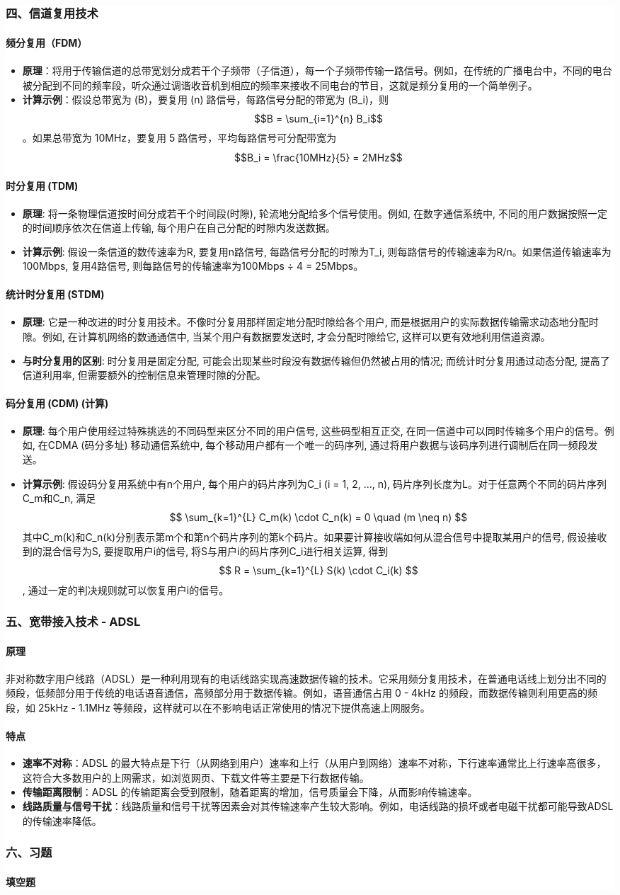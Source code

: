 ### 四、信道复用技术

#### 频分复用（FDM）
- **原理**：将用于传输信道的总带宽划分成若干个子频带（子信道），每一个子频带传输一路信号。例如，在传统的广播电台中，不同的电台被分配到不同的频率段，听众通过调谐收音机到相应的频率来接收不同电台的节目，这就是频分复用的一个简单例子。
- **计算示例**：假设总带宽为 \(B\)，要复用 \(n\) 路信号，每路信号分配的带宽为 \(B_i\)，则 $$B = \sum_{i=1}^{n} B_i$$。如果总带宽为 10MHz，要复用 5 路信号，平均每路信号可分配带宽为 $$B_i = \frac{10MHz}{5} = 2MHz$$
#### 时分复用 (TDM)

* **原理**:
    将一条物理信道按时间分成若干个时间段(时隙), 轮流地分配给多个信号使用。例如, 在数字通信系统中, 不同的用户数据按照一定的时间顺序依次在信道上传输, 每个用户在自己分配的时隙内发送数据。

* **计算示例**: 
    假设一条信道的数传速率为R, 要复用n路信号, 每路信号分配的时隙为T_i, 则每路信号的传输速率为R/n。如果信道传输速率为100Mbps, 复用4路信号, 则每路信号的传输速率为100Mbps ÷ 4 = 25Mbps。

#### 统计时分复用 (STDM)

* **原理**:
    它是一种改进的时分复用技术。不像时分复用那样固定地分配时隙给各个用户, 而是根据用户的实际数据传输需求动态地分配时隙。例如, 在计算机网络的数通通信中, 当某个用户有数据要发送时, 才会分配时隙给它, 这样可以更有效地利用信道资源。

* **与时分复用的区别**:
    时分复用是固定分配, 可能会出现某些时段没有数据传输但仍然被占用的情况; 而统计时分复用通过动态分配, 提高了信道利用率, 但需要额外的控制信息来管理时隙的分配。

#### 码分复用 (CDM) (计算)

* **原理**:
    每个用户使用经过特殊挑选的不同码型来区分不同的用户信号, 这些码型相互正交, 在同一信道中可以同时传输多个用户的信号。例如, 在CDMA (码分多址) 移动通信系统中, 每个移动用户都有一个唯一的码序列, 通过将用户数据与该码序列进行调制后在同一频段发送。

* **计算示例**:
    假设码分复用系统中有n个用户, 每个用户的码片序列为C_i (i = 1, 2, ..., n), 码片序列长度为L。对于任意两个不同的码片序列C_m和C_n, 满足$$ \sum_{k=1}^{L} C_m(k) \cdot C_n(k) = 0 \quad (m \neq n) $$其中C_m(k)和C_n(k)分别表示第m个和第n个码片序列的第k个码片。如果要计算接收端如何从混合信号中提取某用户的信号, 假设接收到的混合信号为S, 要提取用户i的信号, 将S与用户i的码片序列C_i进行相关运算, 得到$$ R = \sum_{k=1}^{L} S(k) \cdot C_i(k) $$, 通过一定的判决规则就可以恢复用户i的信号。

### 五、宽带接入技术 - ADSL

####  原理
非对称数字用户线路（ADSL）是一种利用现有的电话线路实现高速数据传输的技术。它采用频分复用技术，在普通电话线上划分出不同的频段，低频部分用于传统的电话语音通信，高频部分用于数据传输。例如，语音通信占用 0 - 4kHz 的频段，而数据传输则利用更高的频段，如 25kHz - 1.1MHz 等频段，这样就可以在不影响电话正常使用的情况下提供高速上网服务。

#### 特点
- **速率不对称**：ADSL 的最大特点是下行（从网络到用户）速率和上行（从用户到网络）速率不对称，下行速率通常比上行速率高很多，这符合大多数用户的上网需求，如浏览网页、下载文件等主要是下行数据传输。
- **传输距离限制**：ADSL 的传输距离会受到限制，随着距离的增加，信号质量会下降，从而影响传输速率。
- **线路质量与信号干扰**：线路质量和信号干扰等因素会对其传输速率产生较大影响。例如，电话线路的损坏或者电磁干扰都可能导致ADSL的传输速率降低。

### 六、习题

#### 填空题
